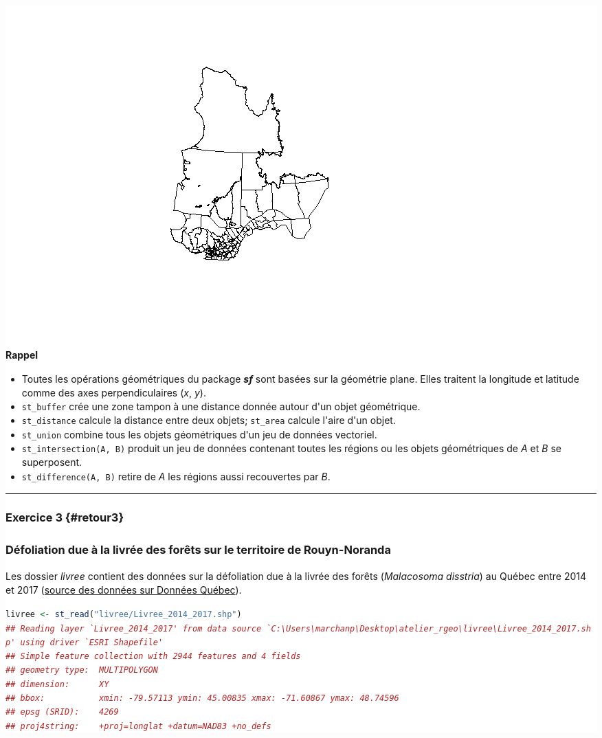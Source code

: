 ![](atelier_rgeo_files/figure-html/difference-1.png)

**Rappel**

* Toutes les opérations géométriques du package ***sf*** sont basées sur la géométrie plane. Elles traitent la longitude et latitude comme des axes perpendiculaires (*x*, *y*).
* `st_buffer` crée une zone tampon à une distance donnée autour d'un objet géométrique.
* `st_distance` calcule la distance entre deux objets; `st_area` calcule l'aire d'un objet.
* `st_union` combine tous les objets géométriques d'un jeu de données vectoriel.
* `st_intersection(A, B)` produit un jeu de données contenant toutes les régions ou les objets géométriques de *A* et *B* se superposent.
* `st_difference(A, B)` retire de *A* les régions aussi recouvertes par *B*.

---

### Exercice 3 {#retour3}

### Défoliation due à la livrée des forêts sur le territoire de Rouyn-Noranda

Les dossier *livree* contient des données sur la défoliation due à la livrée des forêts (*Malacosoma disstria*) au Québec entre 2014 et 2017 ([source des données sur Données Québec](https://www.donneesquebec.ca/recherche/fr/dataset/donnees-sur-les-perturbations-naturelles-insecte-livree-des-forets)).


```r
livree <- st_read("livree/Livree_2014_2017.shp")
## Reading layer `Livree_2014_2017' from data source `C:\Users\marchanp\Desktop\atelier_rgeo\livree\Livree_2014_2017.shp' using driver `ESRI Shapefile'
## Simple feature collection with 2944 features and 4 fields
## geometry type:  MULTIPOLYGON
## dimension:      XY
## bbox:           xmin: -79.57113 ymin: 45.00835 xmax: -71.60867 ymax: 48.74596
## epsg (SRID):    4269
## proj4string:    +proj=longlat +datum=NAD83 +no_defs
```
